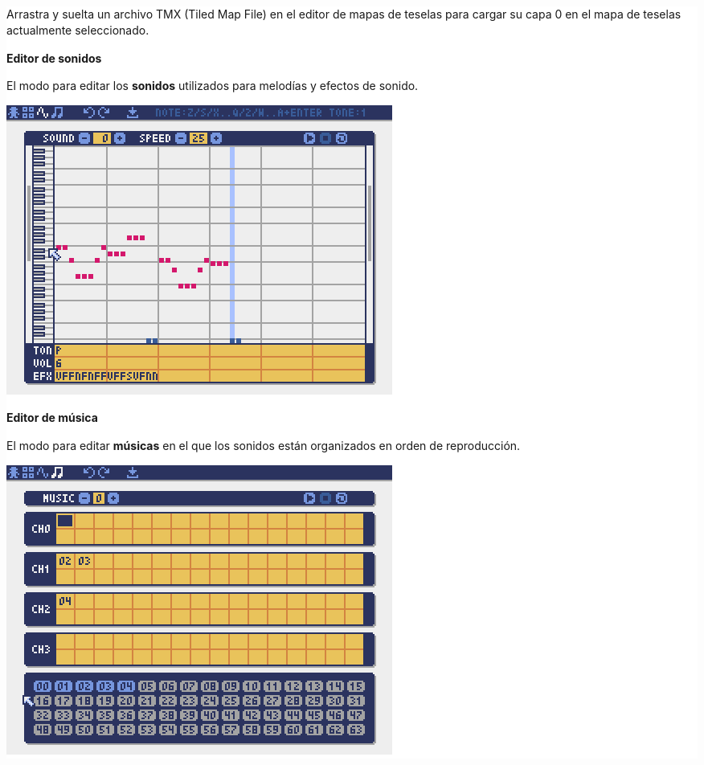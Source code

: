 Arrastra y suelta un archivo TMX (Tiled Map File) en el editor de mapas de teselas para cargar su capa 0 en el mapa de teselas actualmente seleccionado.

**Editor de sonidos**

El modo para editar los **sonidos** utilizados para melodías y efectos de sonido.

<a href="https://kitao.github.io/pyxel/wasm/examples/sound_editor.html">
<img src="images/sound_editor.gif">
</a>

**Editor de música**

El modo para editar **músicas** en el que los sonidos están organizados en orden de reproducción.

<a href="https://kitao.github.io/pyxel/wasm/examples/music_editor.html">
<img src="images/music_editor.gif">
</a>
